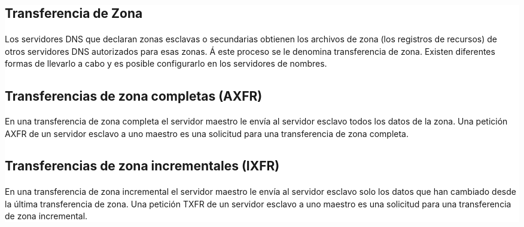 ## Transferencia de Zona 

Los servidores DNS que declaran zonas esclavas o secundarias obtienen los archivos de zona (los registros de recursos) de otros servidores DNS autorizados para esas zonas. Á este proceso se le denomina transferencia de zona. Existen diferentes formas de llevarlo a cabo y es posible configurarlo en los servidores de nombres.

## Transferencias de zona completas (AXFR)

En una transferencia de zona completa el servidor maestro le envía al servidor esclavo todos los datos de la zona. Una petición AXFR de un servidor esclavo a uno maestro es una solicitud para una transferencia de zona completa.

## Transferencias de zona incrementales (IXFR)

En una transferencia de zona incremental el servidor maestro le envía al servidor esclavo solo los datos que han cambiado desde la última transferencia de zona. Una petición TXFR de un servidor esclavo a uno maestro es una solicitud para una transferencia de zona incremental.
